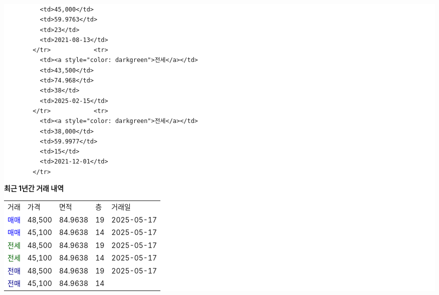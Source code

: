               <td>45,000</td>
              <td>59.9763</td>
              <td>23</td>
              <td>2021-08-13</td>
            </tr>            <tr>
              <td><a style="color: darkgreen">전세</a></td>
              <td>43,500</td>
              <td>74.968</td>
              <td>38</td>
              <td>2025-02-15</td>
            </tr>            <tr>
              <td><a style="color: darkgreen">전세</a></td>
              <td>38,000</td>
              <td>59.9977</td>
              <td>15</td>
              <td>2021-12-01</td>
            </tr>        
    
</table>

<b>최근 1년간 거래 내역</b>

<table class="sortable">
    <tr>
      <td>거래</td>
      <td>가격</td>
      <td>면적</td>
      <td>층</td>
      <td>거래일</td>
    </tr>
    <tr>
      <td><a style="color: blue">매매</a></td>
      <td>48,500</td>
      <td>84.9638</td>
      <td>19</td>
      <td>2025-05-17</td>
    </tr>          <tr>
      <td><a style="color: blue">매매</a></td>
      <td>45,100</td>
      <td>84.9638</td>
      <td>14</td>
      <td>2025-05-17</td>
    </tr>          <tr>
      <td><a style="color: darkgreen">전세</a></td>
      <td>48,500</td>
      <td>84.9638</td>
      <td>19</td>
      <td>2025-05-17</td>
    </tr>          <tr>
      <td><a style="color: darkgreen">전세</a></td>
      <td>45,100</td>
      <td>84.9638</td>
      <td>14</td>
      <td>2025-05-17</td>
    </tr>          <tr>
      <td><a style="color: darkblue">전매</a></td>
      <td>48,500</td>
      <td>84.9638</td>
      <td>19</td>
      <td>2025-05-17</td>
    </tr>          <tr>
      <td><a style="color: darkblue">전매</a></td>
      <td>45,100</td>
      <td>84.9638</td>
      <td>14</td>